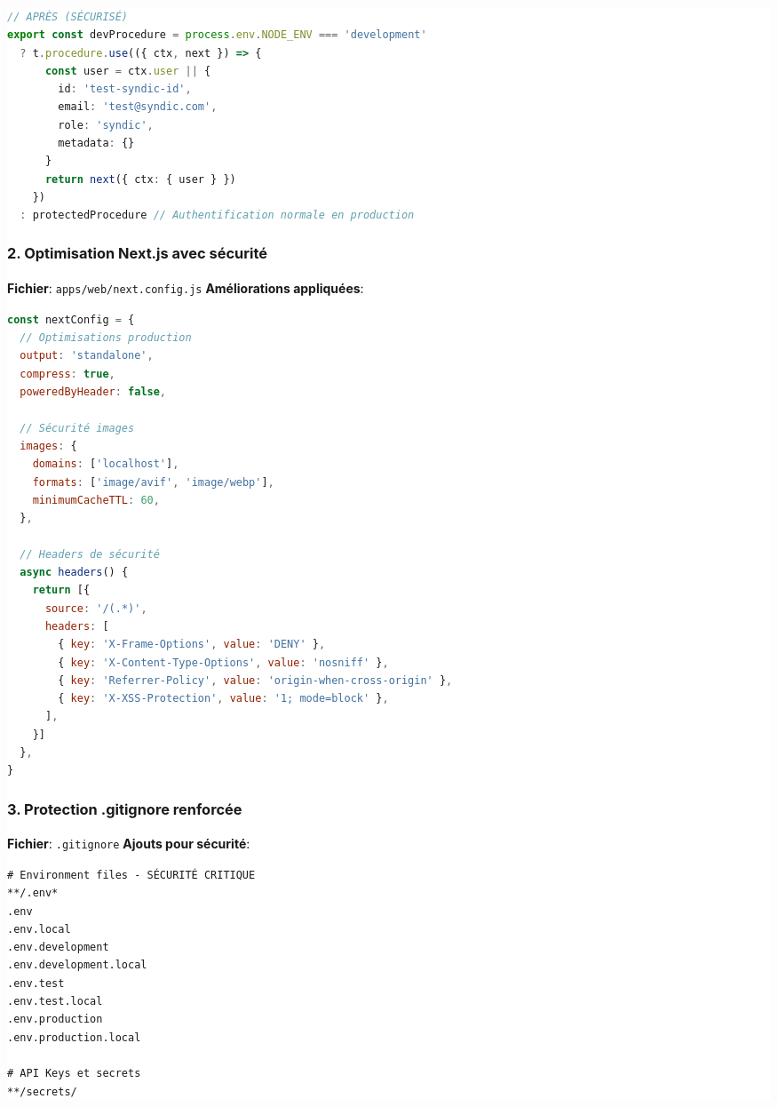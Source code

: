 ```typescript
// APRÈS (SÉCURISÉ)
export const devProcedure = process.env.NODE_ENV === 'development'
  ? t.procedure.use(({ ctx, next }) => {
      const user = ctx.user || {
        id: 'test-syndic-id',
        email: 'test@syndic.com',
        role: 'syndic',
        metadata: {}
      }
      return next({ ctx: { user } })
    })
  : protectedProcedure // Authentification normale en production
```

### 2. Optimisation Next.js avec sécurité
**Fichier**: `apps/web/next.config.js`
**Améliorations appliquées**:
```javascript
const nextConfig = {
  // Optimisations production
  output: 'standalone',
  compress: true,
  poweredByHeader: false,

  // Sécurité images
  images: {
    domains: ['localhost'],
    formats: ['image/avif', 'image/webp'],
    minimumCacheTTL: 60,
  },

  // Headers de sécurité
  async headers() {
    return [{
      source: '/(.*)',
      headers: [
        { key: 'X-Frame-Options', value: 'DENY' },
        { key: 'X-Content-Type-Options', value: 'nosniff' },
        { key: 'Referrer-Policy', value: 'origin-when-cross-origin' },
        { key: 'X-XSS-Protection', value: '1; mode=block' },
      ],
    }]
  },
}
```

### 3. Protection .gitignore renforcée
**Fichier**: `.gitignore`
**Ajouts pour sécurité**:
```gitignore
# Environment files - SÉCURITÉ CRITIQUE
**/.env*
.env
.env.local
.env.development
.env.development.local
.env.test
.env.test.local
.env.production
.env.production.local

# API Keys et secrets
**/secrets/
```